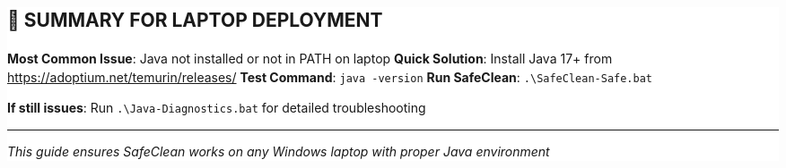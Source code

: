 
## 🎯 **SUMMARY FOR LAPTOP DEPLOYMENT**

**Most Common Issue**: Java not installed or not in PATH on laptop
**Quick Solution**: Install Java 17+ from https://adoptium.net/temurin/releases/
**Test Command**: `java -version`
**Run SafeClean**: `.\SafeClean-Safe.bat`

**If still issues**: Run `.\Java-Diagnostics.bat` for detailed troubleshooting

---
*This guide ensures SafeClean works on any Windows laptop with proper Java environment*
